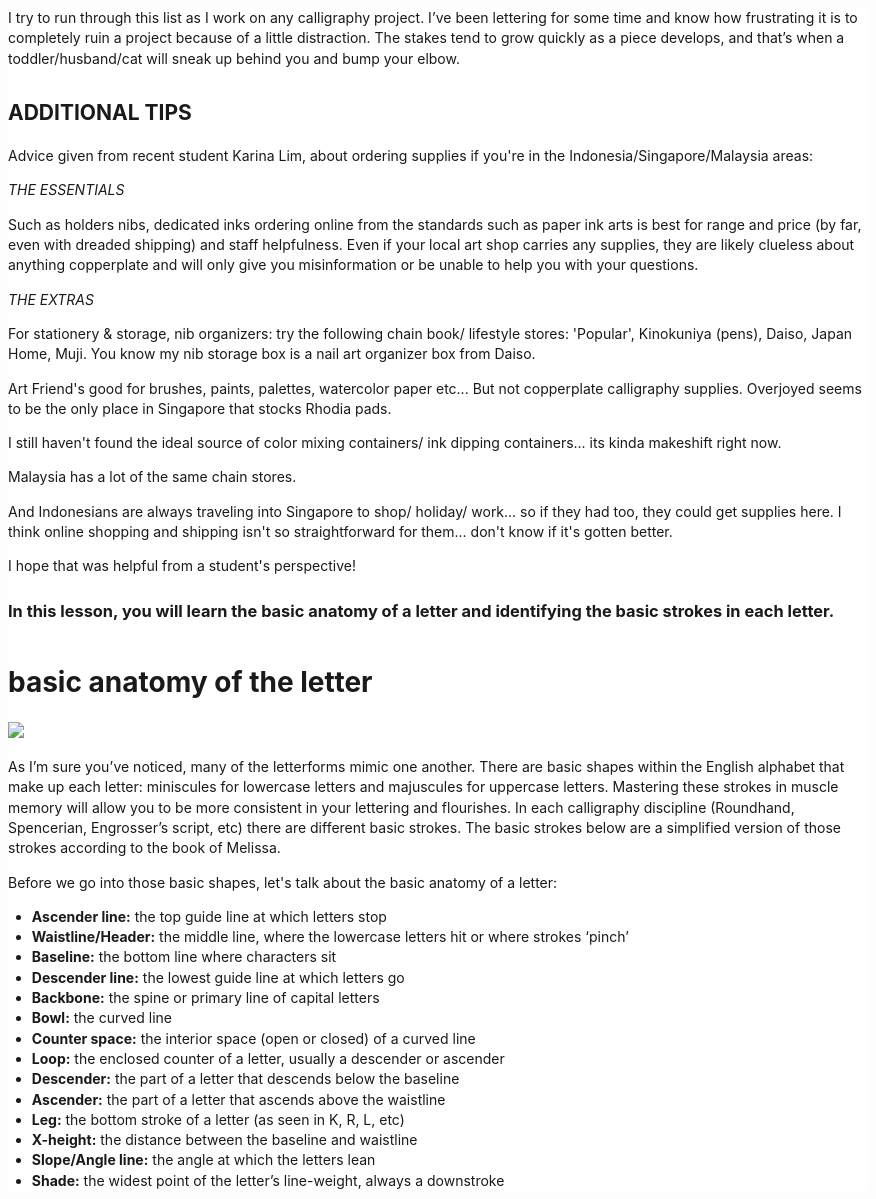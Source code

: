 I try to run through this list as I work on any calligraphy project. I’ve been lettering for some time and know how frustrating it is to completely ruin a project because of a little distraction.  The stakes tend to grow quickly as a piece develops, and that’s when a toddler/husband/cat will sneak up behind you and bump your elbow.

## ADDITIONAL TIPS

Advice given from recent student Karina Lim, about ordering supplies if you're in the Indonesia/Singapore/Malaysia areas:

*THE ESSENTIALS*

Such as holders nibs, dedicated inks ordering online from the standards such as paper ink arts is best for range and price (by far, even with dreaded shipping) and staff helpfulness. Even if your local art shop carries any supplies, they are likely clueless about anything copperplate and will only give you misinformation or be unable to help you with your questions.

*THE EXTRAS*

For stationery & storage, nib organizers: try the following chain book/ lifestyle stores: 'Popular', Kinokuniya (pens), Daiso, Japan Home, Muji. You know my nib storage box is a nail art organizer box from Daiso.

Art Friend's good for brushes, paints, palettes, watercolor paper etc... But not copperplate calligraphy supplies. Overjoyed seems to be the only place in Singapore that stocks Rhodia pads.

I still haven't found the ideal source of color mixing containers/ ink dipping containers... its kinda makeshift right now.

Malaysia has a lot of the same chain stores.

And Indonesians are always traveling into Singapore to shop/ holiday/ work... so if they had too, they could get supplies here. I think online shopping and shipping isn't so straightforward for them... don't know if it's gotten better.

I hope that was helpful from a student's perspective!

### In this lesson, you will learn the basic anatomy of a letter and identifying the basic strokes in each letter.

# basic anatomy of the letter
<img src="https://d1r8dwbwb3lm35.cloudfront.net/3-strokes-1-basic-anatomy.png?Expires=1407981713&Key-Pair-Id=APKAI6QJAZT56MLSANIQ&Signature=XMbS3Q1FTirrgAfq7QEG9gH3zlfdjWq5A5N1JfUqqvbdXnok~LwTCTSJDsYm9asW4eRfRD96KmLoYwXyKhC6FwwEBYDlt5TVoHvIDbyybeTCUAukaj2F06O3j-gxFBtMzwXDm592DIPXz-vUE2BlFnMnnA~rwV19bp57PDRdttM_"/>

As I’m sure you’ve noticed, many of the letterforms mimic one another. There are basic shapes within the English alphabet that make up each letter: miniscules for lowercase letters and majuscules for uppercase letters. Mastering these strokes in muscle memory will allow you to be more consistent in your lettering and flourishes. In each calligraphy discipline (Roundhand, Spencerian, Engrosser’s script, etc) there are different basic strokes. The basic strokes below are a simplified version of those strokes according to the book of Melissa.

Before we go into those basic shapes, let's talk about the basic anatomy of a letter:

- **Ascender line:** the top guide line at which letters stop
- **Waistline/Header:** the middle line, where the lowercase letters hit or where strokes ‘pinch’
- **Baseline:** the bottom line where characters sit
- **Descender line:** the lowest guide line at which letters go
- **Backbone:** the spine or primary line of capital letters
- **Bowl:** the curved line
- **Counter space:** the interior space (open or closed) of a curved line
- **Loop:** the enclosed counter of a letter, usually a descender or ascender
- **Descender:** the part of a letter that descends below the baseline
- **Ascender:** the part of a letter that ascends above the waistline
- **Leg:** the bottom stroke of a letter (as seen in K, R, L, etc)
- **X-height:** the distance between the baseline and waistline
- **Slope/Angle line:** the angle at which the letters lean
- **Shade:** the widest point of the letter’s line-weight, always a downstroke